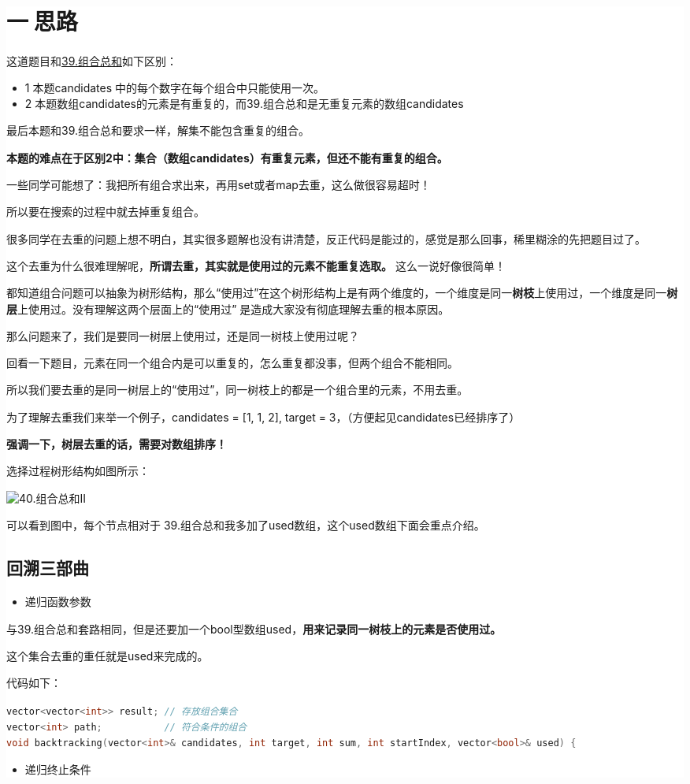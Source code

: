 # 一 思路

这道题目和[39.组合总和](https://leetcode-cn.com/problems/combination-sum/)如下区别：

- 1 本题candidates 中的每个数字在每个组合中只能使用一次。
- 2 本题数组candidates的元素是有重复的，而39.组合总和是无重复元素的数组candidates

 最后本题和39.组合总和要求一样，解集不能包含重复的组合。

**本题的难点在于区别2中：集合（数组candidates）有重复元素，但还不能有重复的组合。**

一些同学可能想了：我把所有组合求出来，再用set或者map去重，这么做很容易超时！

所以要在搜索的过程中就去掉重复组合。

很多同学在去重的问题上想不明白，其实很多题解也没有讲清楚，反正代码是能过的，感觉是那么回事，稀里糊涂的先把题目过了。



这个去重为什么很难理解呢，**所谓去重，其实就是使用过的元素不能重复选取。** 这么一说好像很简单！

都知道组合问题可以抽象为树形结构，那么“使用过”在这个树形结构上是有两个维度的，一个维度是同一**树枝**上使用过，一个维度是同一**树层**上使用过。没有理解这两个层面上的“使用过” 是造成大家没有彻底理解去重的根本原因。



那么问题来了，我们是要同一树层上使用过，还是同一树枝上使用过呢？

回看一下题目，元素在同一个组合内是可以重复的，怎么重复都没事，但两个组合不能相同。

所以我们要去重的是同一树层上的“使用过”，同一树枝上的都是一个组合里的元素，不用去重。

为了理解去重我们来举一个例子，candidates = [1, 1, 2], target = 3，（方便起见candidates已经排序了）

**强调一下，树层去重的话，需要对数组排序！**

选择过程树形结构如图所示：

![40.组合总和II](https://pic.leetcode-cn.com/1631605642-VAfqxG-file_1631605642774)

可以看到图中，每个节点相对于 39.组合总和我多加了used数组，这个used数组下面会重点介绍。

## 回溯三部曲

- 递归函数参数

与39.组合总和套路相同，但是还要加一个bool型数组used，**用来记录同一树枝上的元素是否使用过。**

这个集合去重的重任就是used来完成的。

代码如下：

```C++
vector<vector<int>> result; // 存放组合集合
vector<int> path;           // 符合条件的组合
void backtracking(vector<int>& candidates, int target, int sum, int startIndex, vector<bool>& used) {
```



- 递归终止条件
